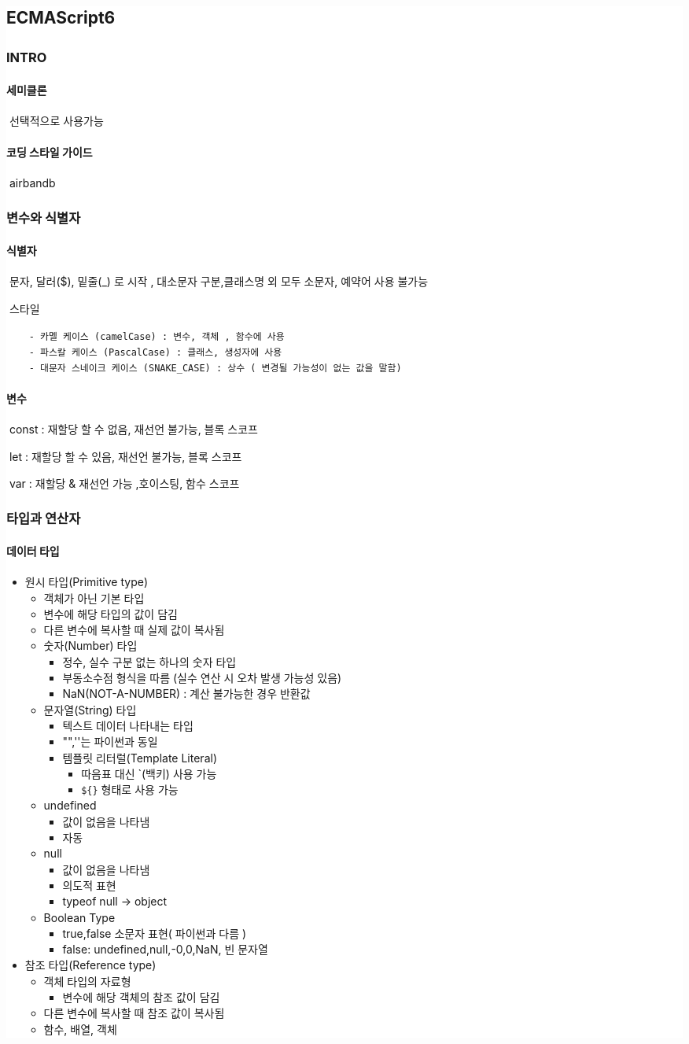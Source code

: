 ## ECMAScript6

### INTRO

#### 세미클론

​	선택적으로 사용가능

#### 코딩 스타일 가이드

​	airbandb

### 변수와 식별자

#### 식별자

​	문자, 달러($), 밑줄(_) 로 시작 , 대소문자 구분,클래스명 외 모두 소문자, 예약어 사용 불가능

​	스타일

		- 카멜 케이스 (camelCase) : 변수, 객체 , 함수에 사용
		- 파스칼 케이스 (PascalCase) : 클래스, 생성자에 사용
		- 대문자 스네이크 케이스 (SNAKE_CASE) : 상수 ( 변경될 가능성이 없는 값을 말함)

#### 변수

​	const : 재할당 할 수 없음, 재선언 불가능, 블록 스코프

​	let : 재할당 할 수 있음, 재선언 불가능, 블록 스코프

​	var : 재할당 & 재선언 가능 ,호이스팅, 함수 스코프



### 타입과 연산자

#### 데이터 타입

 - 원시 타입(Primitive type)
    - 객체가 아닌 기본 타입
    - 변수에 해당 타입의 값이 담김
    - 다른 변수에 복사할 때 실제 값이 복사됨
    - 숫자(Number) 타입 
       - 정수, 실수 구분 없는 하나의 숫자 타입
       - 부동소수점 형식을 따름 (실수 연산 시 오차 발생 가능성 있음)
       - NaN(NOT-A-NUMBER) : 계산 불가능한 경우 반환값
   - 문자열(String) 타입
     - 텍스트 데이터 나타내는 타입
     - "",''는 파이썬과 동일
     - 템플릿 리터럴(Template Literal)
       -  따음표 대신 `(백키) 사용 가능
       - `${}` 형태로 사용 가능
   - undefined 
     - 값이 없음을 나타냄 
     - 자동
   - null
     - 값이 없음을 나타냄
     - 의도적 표현
     - typeof null -> object
   - Boolean Type
     - true,false 소문자 표현( 파이썬과 다름 )
     - false: undefined,null,-0,0,NaN, 빈 문자열
 - 참조 타입(Reference type)
   	- 객체 타입의 자료형
      	- 변수에 해당 객체의 참조 값이 담김
   	- 다른 변수에 복사할 때 참조 값이 복사됨
   	- 함수, 배열, 객체